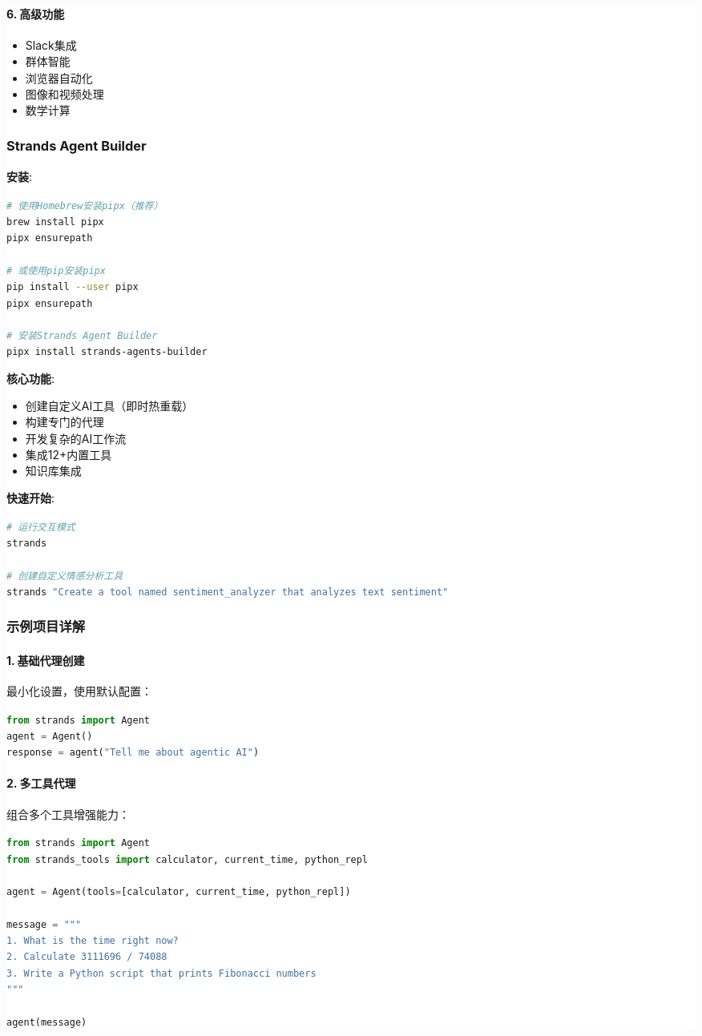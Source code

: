 #### 6. 高级功能
- Slack集成
- 群体智能
- 浏览器自动化
- 图像和视频处理
- 数学计算

### Strands Agent Builder

**安装**: 
```bash
# 使用Homebrew安装pipx（推荐）
brew install pipx
pipx ensurepath

# 或使用pip安装pipx
pip install --user pipx
pipx ensurepath

# 安装Strands Agent Builder
pipx install strands-agents-builder
```

**核心功能**:
- 创建自定义AI工具（即时热重载）
- 构建专门的代理
- 开发复杂的AI工作流
- 集成12+内置工具
- 知识库集成

**快速开始**:
```bash
# 运行交互模式
strands

# 创建自定义情感分析工具
strands "Create a tool named sentiment_analyzer that analyzes text sentiment"
```

### 示例项目详解

#### 1. 基础代理创建
最小化设置，使用默认配置：
```python
from strands import Agent
agent = Agent()
response = agent("Tell me about agentic AI")
```

#### 2. 多工具代理
组合多个工具增强能力：
```python
from strands import Agent
from strands_tools import calculator, current_time, python_repl

agent = Agent(tools=[calculator, current_time, python_repl])

message = """
1. What is the time right now?
2. Calculate 3111696 / 74088
3. Write a Python script that prints Fibonacci numbers
"""

agent(message)
```
